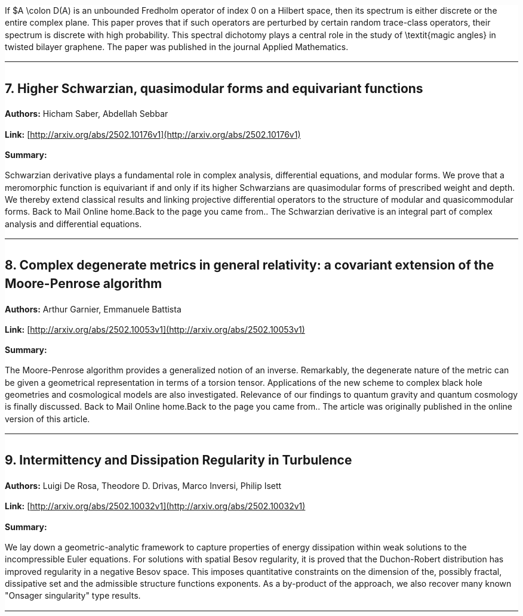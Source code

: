 If $A \colon D(A) is an unbounded Fredholm operator of index $0$ on a Hilbert space, then its spectrum is either discrete or the entire complex plane. This paper proves that if such operators are perturbed by certain random trace-class operators, their spectrum is discrete with high probability. This spectral dichotomy plays a central role in the study of \textit{magic angles} in twisted bilayer graphene. The paper was published in the journal Applied Mathematics.

---

## 7. Higher Schwarzian, quasimodular forms and equivariant functions

**Authors:** Hicham Saber, Abdellah Sebbar

**Link:** [http://arxiv.org/abs/2502.10176v1](http://arxiv.org/abs/2502.10176v1)

**Summary:**

Schwarzian derivative plays a fundamental role in complex analysis, differential equations, and modular forms. We prove that a meromorphic function is equivariant if and only if its higher Schwarzians are quasimodular forms of prescribed weight and depth. We thereby extend classical results and linking projective differential operators to the structure of modular and quasicommodular forms. Back to Mail Online home.Back to the page you came from.. The Schwarzian derivative is an integral part of complex analysis and differential equations.

---

## 8. Complex degenerate metrics in general relativity: a covariant extension   of the Moore-Penrose algorithm

**Authors:** Arthur Garnier, Emmanuele Battista

**Link:** [http://arxiv.org/abs/2502.10053v1](http://arxiv.org/abs/2502.10053v1)

**Summary:**

The Moore-Penrose algorithm provides a generalized notion of an inverse. Remarkably, the degenerate nature of the metric can be given a geometrical representation in terms of a torsion tensor. Applications of the new scheme to complex black hole geometries and cosmological models are also investigated. Relevance of our findings to quantum gravity and quantum cosmology is finally discussed. Back to Mail Online home.Back to the page you came from.. The article was originally published in the online version of this article.

---

## 9. Intermittency and Dissipation Regularity in Turbulence

**Authors:** Luigi De Rosa, Theodore D. Drivas, Marco Inversi, Philip Isett

**Link:** [http://arxiv.org/abs/2502.10032v1](http://arxiv.org/abs/2502.10032v1)

**Summary:**

We lay down a geometric-analytic framework to capture properties of energy dissipation within weak solutions to the incompressible Euler equations. For solutions with spatial Besov regularity, it is proved that the Duchon-Robert distribution has improved regularity in a negative Besov space. This imposes quantitative constraints on the dimension of the, possibly fractal, dissipative set and the admissible structure functions exponents. As a by-product of the approach, we also recover many known "Onsager singularity" type results.

---